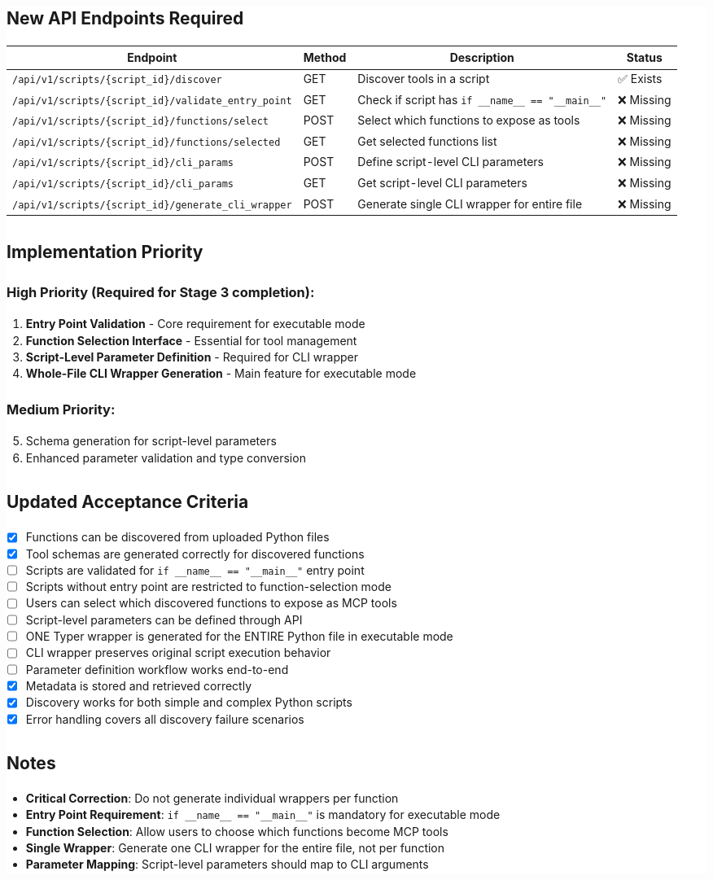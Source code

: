 ## New API Endpoints Required

| Endpoint | Method | Description | Status |
|----------|--------|-------------|--------|
| `/api/v1/scripts/{script_id}/discover` | GET | Discover tools in a script | ✅ Exists |
| `/api/v1/scripts/{script_id}/validate_entry_point` | GET | Check if script has `if __name__ == "__main__"` | ❌ Missing |
| `/api/v1/scripts/{script_id}/functions/select` | POST | Select which functions to expose as tools | ❌ Missing |
| `/api/v1/scripts/{script_id}/functions/selected` | GET | Get selected functions list | ❌ Missing |
| `/api/v1/scripts/{script_id}/cli_params` | POST | Define script-level CLI parameters | ❌ Missing |
| `/api/v1/scripts/{script_id}/cli_params` | GET | Get script-level CLI parameters | ❌ Missing |
| `/api/v1/scripts/{script_id}/generate_cli_wrapper` | POST | Generate single CLI wrapper for entire file | ❌ Missing |

## Implementation Priority

### High Priority (Required for Stage 3 completion):
1. **Entry Point Validation** - Core requirement for executable mode
2. **Function Selection Interface** - Essential for tool management  
3. **Script-Level Parameter Definition** - Required for CLI wrapper
4. **Whole-File CLI Wrapper Generation** - Main feature for executable mode

### Medium Priority:
5. Schema generation for script-level parameters
6. Enhanced parameter validation and type conversion

## Updated Acceptance Criteria

- [x] Functions can be discovered from uploaded Python files
- [x] Tool schemas are generated correctly for discovered functions
- [ ] Scripts are validated for `if __name__ == "__main__"` entry point
- [ ] Scripts without entry point are restricted to function-selection mode
- [ ] Users can select which discovered functions to expose as MCP tools
- [ ] Script-level parameters can be defined through API
- [ ] ONE Typer wrapper is generated for the ENTIRE Python file in executable mode
- [ ] CLI wrapper preserves original script execution behavior
- [ ] Parameter definition workflow works end-to-end
- [x] Metadata is stored and retrieved correctly
- [x] Discovery works for both simple and complex Python scripts
- [x] Error handling covers all discovery failure scenarios

## Notes

- **Critical Correction**: Do not generate individual wrappers per function
- **Entry Point Requirement**: `if __name__ == "__main__"` is mandatory for executable mode
- **Function Selection**: Allow users to choose which functions become MCP tools
- **Single Wrapper**: Generate one CLI wrapper for the entire file, not per function
- **Parameter Mapping**: Script-level parameters should map to CLI arguments

